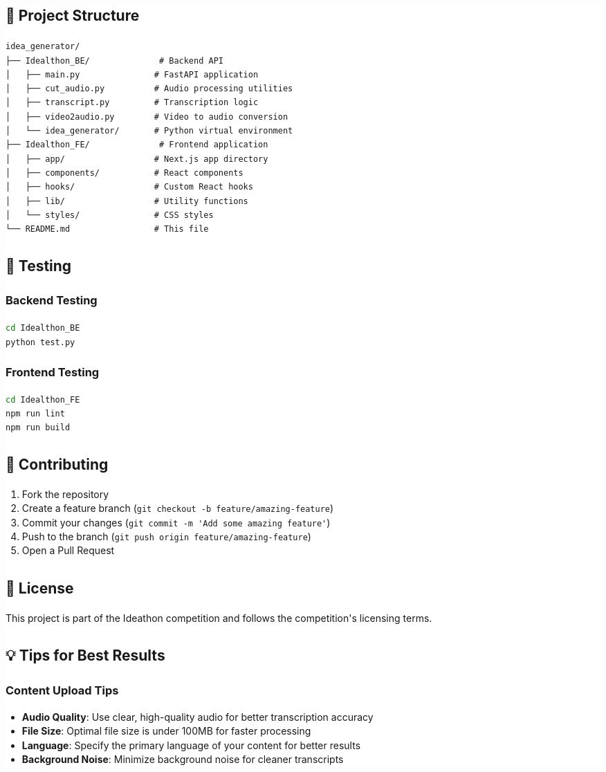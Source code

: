 ## 📁 Project Structure

```
idea_generator/
├── Idealthon_BE/              # Backend API
│   ├── main.py               # FastAPI application
│   ├── cut_audio.py          # Audio processing utilities
│   ├── transcript.py         # Transcription logic
│   ├── video2audio.py        # Video to audio conversion
│   └── idea_generator/       # Python virtual environment
├── Idealthon_FE/              # Frontend application
│   ├── app/                  # Next.js app directory
│   ├── components/           # React components
│   ├── hooks/                # Custom React hooks
│   ├── lib/                  # Utility functions
│   └── styles/               # CSS styles
└── README.md                 # This file
```

## 🧪 Testing

### Backend Testing
```bash
cd Idealthon_BE
python test.py
```

### Frontend Testing
```bash
cd Idealthon_FE
npm run lint
npm run build
```

## 🤝 Contributing

1. Fork the repository
2. Create a feature branch (`git checkout -b feature/amazing-feature`)
3. Commit your changes (`git commit -m 'Add some amazing feature'`)
4. Push to the branch (`git push origin feature/amazing-feature`)
5. Open a Pull Request

## 📄 License

This project is part of the Ideathon competition and follows the competition's licensing terms.

## 💡 Tips for Best Results

### Content Upload Tips
- **Audio Quality**: Use clear, high-quality audio for better transcription accuracy
- **File Size**: Optimal file size is under 100MB for faster processing
- **Language**: Specify the primary language of your content for better results
- **Background Noise**: Minimize background noise for cleaner transcripts
